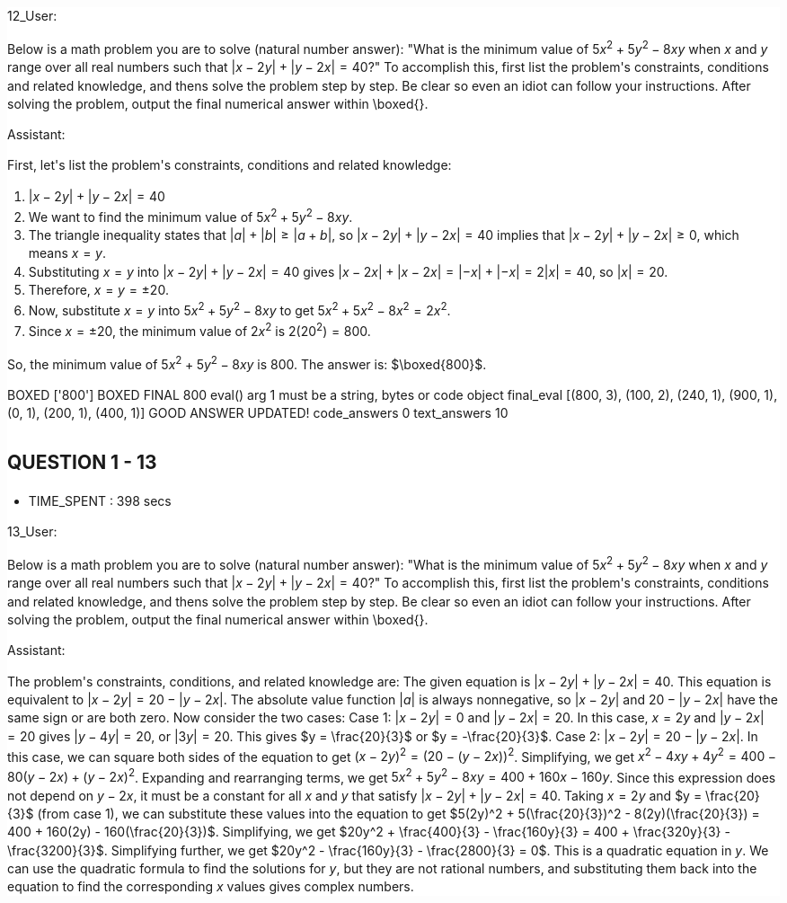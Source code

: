 12_User:

Below is a math problem you are to solve (natural number answer):
"What is the minimum value of $5x^2+5y^2-8xy$ when $x$ and $y$ range over all real numbers such that $|x-2y| + |y-2x| = 40$?"
To accomplish this, first list the problem's constraints, conditions and related knowledge, and thens solve the problem step by step. Be clear so even an idiot can follow your instructions. After solving the problem, output the final numerical answer within \boxed{}.

Assistant:

 First, let's list the problem's constraints, conditions and related knowledge:

1. $|x-2y| + |y-2x| = 40$
2. We want to find the minimum value of $5x^2+5y^2-8xy$.
3. The triangle inequality states that $|a| + |b| \geq |a+b|$, so $|x-2y| + |y-2x| = 40$ implies that $|x-2y| + |y-2x| \geq 0$, which means $x=y$.
4. Substituting $x=y$ into $|x-2y| + |y-2x| = 40$ gives $|x-2x| + |x-2x| = | -x| + |-x| = 2|x| = 40$, so $|x|=20$.
5. Therefore, $x=y=\pm20$.
6. Now, substitute $x=y$ into $5x^2+5y^2-8xy$ to get $5x^2+5x^2-8x^2 = 2x^2$.
7. Since $x=\pm20$, the minimum value of $2x^2$ is $2(20^2) = 800$.

So, the minimum value of $5x^2+5y^2-8xy$ is $800$. The answer is: $\boxed{800}$.

BOXED ['800']
BOXED FINAL 800
eval() arg 1 must be a string, bytes or code object final_eval
[(800, 3), (100, 2), (240, 1), (900, 1), (0, 1), (200, 1), (400, 1)]
GOOD ANSWER UPDATED!
code_answers 0 text_answers 10



## QUESTION 1 - 13 
- TIME_SPENT : 398 secs

13_User:

Below is a math problem you are to solve (natural number answer):
"What is the minimum value of $5x^2+5y^2-8xy$ when $x$ and $y$ range over all real numbers such that $|x-2y| + |y-2x| = 40$?"
To accomplish this, first list the problem's constraints, conditions and related knowledge, and thens solve the problem step by step. Be clear so even an idiot can follow your instructions. After solving the problem, output the final numerical answer within \boxed{}.

Assistant:

 The problem's constraints, conditions, and related knowledge are:
The given equation is $|x-2y| + |y-2x| = 40$. This equation is equivalent to $|x-2y| = 20 - |y-2x|$. The absolute value function $|a|$ is always nonnegative, so $|x-2y|$ and $20 - |y-2x|$ have the same sign or are both zero. 
Now consider the two cases:
Case 1: $|x-2y| = 0$ and $|y-2x| = 20$. In this case, $x=2y$ and $|y-2x| = 20$ gives $|y-4y| = 20$, or $|3y| = 20$. This gives $y = \frac{20}{3}$ or $y = -\frac{20}{3}$. 
Case 2: $|x-2y| = 20 - |y-2x|$. In this case, we can square both sides of the equation to get $(x-2y)^2 = (20 - (y-2x))^2$. Simplifying, we get $x^2 - 4xy + 4y^2 = 400 - 80(y-2x) + (y-2x)^2$. Expanding and rearranging terms, we get $5x^2 + 5y^2 - 8xy = 400 + 160x - 160y$. Since this expression does not depend on $y-2x$, it must be a constant for all $x$ and $y$ that satisfy $|x-2y| + |y-2x| = 40$. 
Taking $x=2y$ and $y = \frac{20}{3}$ (from case 1), we can substitute these values into the equation to get $5(2y)^2 + 5(\frac{20}{3})^2 - 8(2y)(\frac{20}{3}) = 400 + 160(2y) - 160(\frac{20}{3})$. Simplifying, we get $20y^2 + \frac{400}{3} - \frac{160y}{3} = 400 + \frac{320y}{3} - \frac{3200}{3}$. Simplifying further, we get $20y^2 - \frac{160y}{3} - \frac{2800}{3} = 0$. This is a quadratic equation in $y$. We can use the quadratic formula to find the solutions for $y$, but they are not rational numbers, and substituting them back into the equation to find the corresponding $x$ values gives complex numbers.